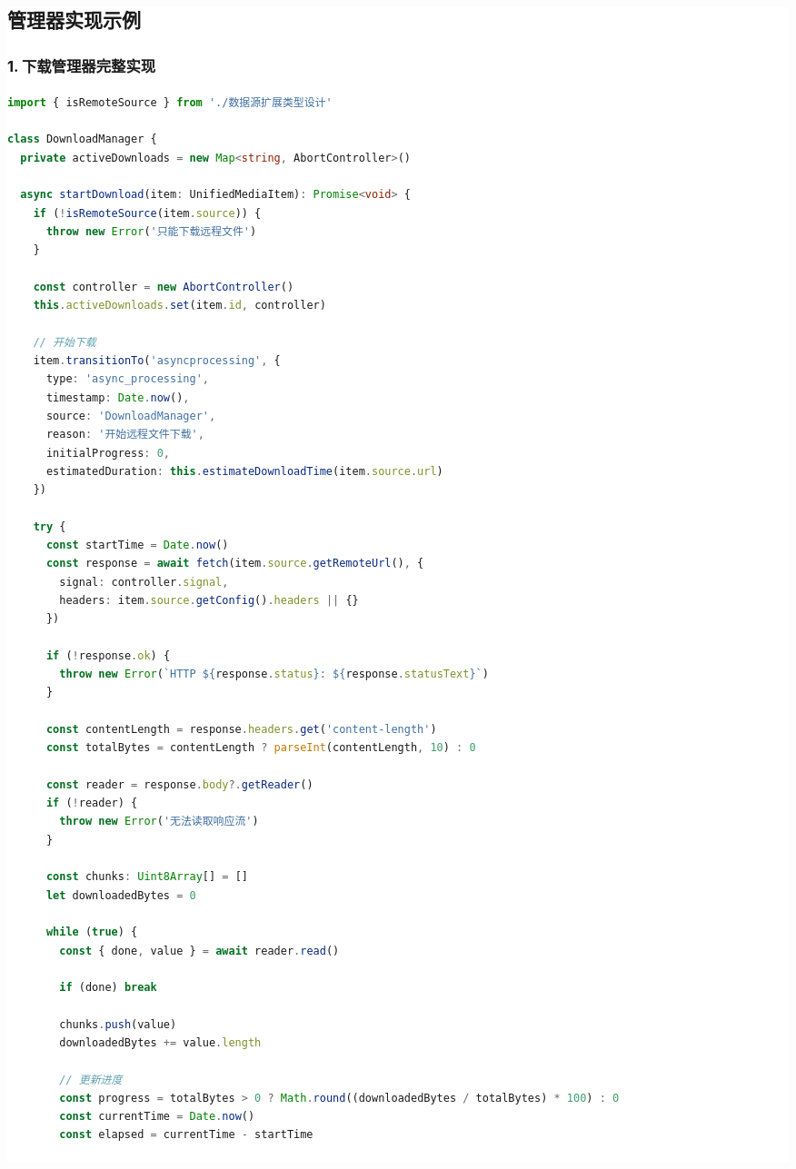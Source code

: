 ## 管理器实现示例

### 1. 下载管理器完整实现

```typescript
import { isRemoteSource } from './数据源扩展类型设计'

class DownloadManager {
  private activeDownloads = new Map<string, AbortController>()

  async startDownload(item: UnifiedMediaItem): Promise<void> {
    if (!isRemoteSource(item.source)) {
      throw new Error('只能下载远程文件')
    }
    
    const controller = new AbortController()
    this.activeDownloads.set(item.id, controller)
    
    // 开始下载
    item.transitionTo('asyncprocessing', {
      type: 'async_processing',
      timestamp: Date.now(),
      source: 'DownloadManager',
      reason: '开始远程文件下载',
      initialProgress: 0,
      estimatedDuration: this.estimateDownloadTime(item.source.url)
    })
    
    try {
      const startTime = Date.now()
      const response = await fetch(item.source.getRemoteUrl(), {
        signal: controller.signal,
        headers: item.source.getConfig().headers || {}
      })
      
      if (!response.ok) {
        throw new Error(`HTTP ${response.status}: ${response.statusText}`)
      }
      
      const contentLength = response.headers.get('content-length')
      const totalBytes = contentLength ? parseInt(contentLength, 10) : 0
      
      const reader = response.body?.getReader()
      if (!reader) {
        throw new Error('无法读取响应流')
      }
      
      const chunks: Uint8Array[] = []
      let downloadedBytes = 0
      
      while (true) {
        const { done, value } = await reader.read()
        
        if (done) break
        
        chunks.push(value)
        downloadedBytes += value.length
        
        // 更新进度
        const progress = totalBytes > 0 ? Math.round((downloadedBytes / totalBytes) * 100) : 0
        const currentTime = Date.now()
        const elapsed = currentTime - startTime
        
```